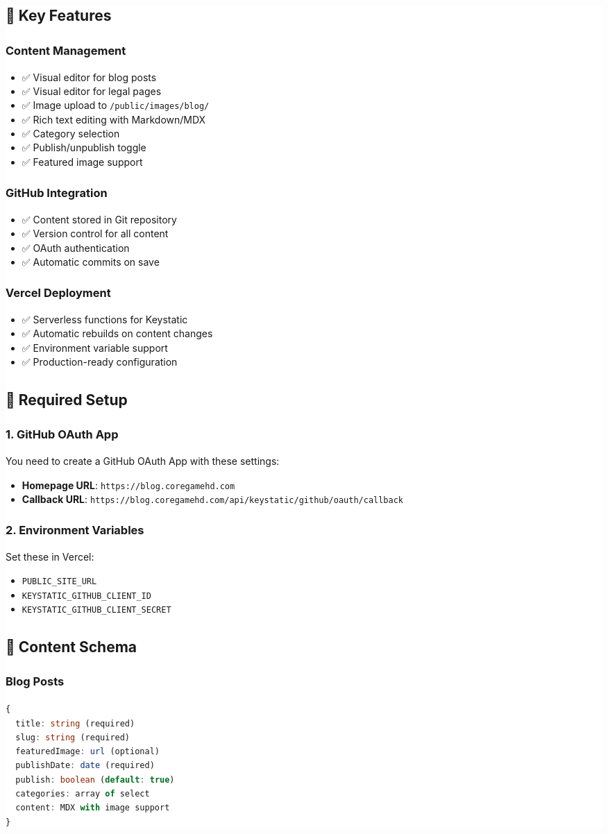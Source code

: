 ## 🎯 Key Features

### Content Management
- ✅ Visual editor for blog posts
- ✅ Visual editor for legal pages
- ✅ Image upload to `/public/images/blog/`
- ✅ Rich text editing with Markdown/MDX
- ✅ Category selection
- ✅ Publish/unpublish toggle
- ✅ Featured image support

### GitHub Integration
- ✅ Content stored in Git repository
- ✅ Version control for all content
- ✅ OAuth authentication
- ✅ Automatic commits on save

### Vercel Deployment
- ✅ Serverless functions for Keystatic
- ✅ Automatic rebuilds on content changes
- ✅ Environment variable support
- ✅ Production-ready configuration

## 🔐 Required Setup

### 1. GitHub OAuth App
You need to create a GitHub OAuth App with these settings:
- **Homepage URL**: `https://blog.coregamehd.com`
- **Callback URL**: `https://blog.coregamehd.com/api/keystatic/github/oauth/callback`

### 2. Environment Variables
Set these in Vercel:
- `PUBLIC_SITE_URL`
- `KEYSTATIC_GITHUB_CLIENT_ID`
- `KEYSTATIC_GITHUB_CLIENT_SECRET`

## 📝 Content Schema

### Blog Posts
```typescript
{
  title: string (required)
  slug: string (required)
  featuredImage: url (optional)
  publishDate: date (required)
  publish: boolean (default: true)
  categories: array of select
  content: MDX with image support
}
```
